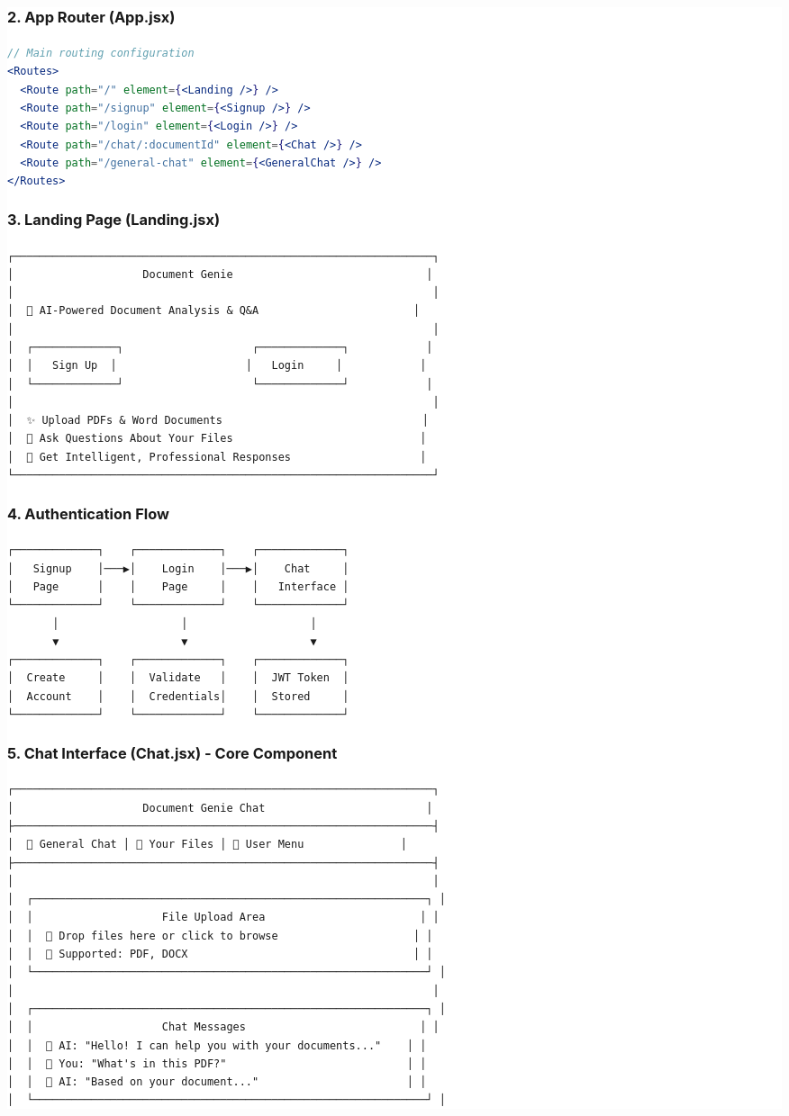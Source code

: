 ### 2. **App Router (App.jsx)**
```jsx
// Main routing configuration
<Routes>
  <Route path="/" element={<Landing />} />
  <Route path="/signup" element={<Signup />} />
  <Route path="/login" element={<Login />} />
  <Route path="/chat/:documentId" element={<Chat />} />
  <Route path="/general-chat" element={<GeneralChat />} />
</Routes>
```

### 3. **Landing Page (Landing.jsx)**
```
┌─────────────────────────────────────────────────────────────────┐
│                    Document Genie                              │
│                                                                 │
│  🚀 AI-Powered Document Analysis & Q&A                        │
│                                                                 │
│  ┌─────────────┐                    ┌─────────────┐            │
│  │   Sign Up  │                    │   Login     │            │
│  └─────────────┘                    └─────────────┘            │
│                                                                 │
│  ✨ Upload PDFs & Word Documents                               │
│  🤖 Ask Questions About Your Files                             │
│  💬 Get Intelligent, Professional Responses                    │
└─────────────────────────────────────────────────────────────────┘
```

### 4. **Authentication Flow**
```
┌─────────────┐    ┌─────────────┐    ┌─────────────┐
│   Signup    │───▶│    Login    │───▶│    Chat     │
│   Page      │    │    Page     │    │   Interface │
└─────────────┘    └─────────────┘    └─────────────┘
       │                   │                   │
       ▼                   ▼                   ▼
┌─────────────┐    ┌─────────────┐    ┌─────────────┐
│  Create     │    │  Validate   │    │  JWT Token  │
│  Account    │    │  Credentials│    │  Stored     │
└─────────────┘    └─────────────┘    └─────────────┘
```

### 5. **Chat Interface (Chat.jsx) - Core Component**
```
┌─────────────────────────────────────────────────────────────────┐
│                    Document Genie Chat                         │
├─────────────────────────────────────────────────────────────────┤
│  🔄 General Chat │ 📁 Your Files │ 👤 User Menu               │
├─────────────────────────────────────────────────────────────────┤
│                                                                 │
│  ┌─────────────────────────────────────────────────────────────┐ │
│  │                    File Upload Area                        │ │
│  │  📎 Drop files here or click to browse                     │ │
│  │  📄 Supported: PDF, DOCX                                   │ │
│  └─────────────────────────────────────────────────────────────┘ │
│                                                                 │
│  ┌─────────────────────────────────────────────────────────────┐ │
│  │                    Chat Messages                           │ │
│  │  🤖 AI: "Hello! I can help you with your documents..."    │ │
│  │  👤 You: "What's in this PDF?"                            │ │
│  │  🤖 AI: "Based on your document..."                       │ │
│  └─────────────────────────────────────────────────────────────┘ │
```
